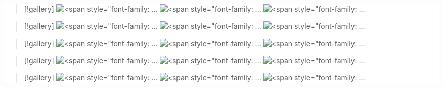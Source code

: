> [!gallery]
> ![<span style=&quot;font-family: ...](https://raw.githubusercontent.com/TheGiddyLimit/homebrew-img/main/img/GriffonsSaddlebag3/Ring-of-Eight-Eyes.webp#gallery "<span style=&quot;font-family: ZatannaMisdirection&quot;>Ring of Eight Eyes</span>")
> ![<span style=&quot;font-family: ...](https://raw.githubusercontent.com/TheGiddyLimit/homebrew-img/main/img/GriffonsSaddlebag3/Ring-of-Honor.webp#gallery "<span style=&quot;font-family: ZatannaMisdirection&quot;>Ring of Honor</span>")
> ![<span style=&quot;font-family: ...](https://raw.githubusercontent.com/TheGiddyLimit/homebrew-img/main/img/GriffonsSaddlebag3/Ring-of-Jailbreaking.webp#gallery "<span style=&quot;font-family: ZatannaMisdirection&quot;>Ring of Jailbreaking</span>")

> [!gallery]
> ![<span style=&quot;font-family: ...](https://raw.githubusercontent.com/TheGiddyLimit/homebrew-img/main/img/GriffonsSaddlebag3/Ring-of-Names.webp#gallery "<span style=&quot;font-family: ZatannaMisdirection&quot;>Ring of Names</span>")
> ![<span style=&quot;font-family: ...](https://raw.githubusercontent.com/TheGiddyLimit/homebrew-img/main/img/GriffonsSaddlebag3/Ring-of-Perching.webp#gallery "<span style=&quot;font-family: ZatannaMisdirection&quot;>Ring of Perching</span>")
> ![<span style=&quot;font-family: ...](https://raw.githubusercontent.com/TheGiddyLimit/homebrew-img/main/img/GriffonsSaddlebag3/Rings-of-Spell-Sharing.webp#gallery "<span style=&quot;font-family: ZatannaMisdirection&quot;>Rings of Spell Sharing</span>")

> [!gallery]
> ![<span style=&quot;font-family: ...](https://raw.githubusercontent.com/TheGiddyLimit/homebrew-img/main/img/GriffonsSaddlebag3/Ring-of-the-Five-Lights.webp#gallery "<span style=&quot;font-family: ZatannaMisdirection&quot;>Ring of the Five Lights</span>")
> ![<span style=&quot;font-family: ...](https://raw.githubusercontent.com/TheGiddyLimit/homebrew-img/main/img/GriffonsSaddlebag3/Ring-of-the-Printless.webp#gallery "<span style=&quot;font-family: ZatannaMisdirection&quot;>Ring of the Printless</span>")
> ![<span style=&quot;font-family: ...](https://raw.githubusercontent.com/TheGiddyLimit/homebrew-img/main/img/GriffonsSaddlebag3/Ring-of-the-Soul-Harvest.webp#gallery "<span style=&quot;font-family: ZatannaMisdirection&quot;>Ring of the Soul Harvest</span>")

> [!gallery]
> ![<span style=&quot;font-family: ...](https://raw.githubusercontent.com/TheGiddyLimit/homebrew-img/main/img/GriffonsSaddlebag3/Ringmasters-Cape.webp#gallery "<span style=&quot;font-family: ZatannaMisdirection&quot;>Ringmaster's Cape</span>")
> ![<span style=&quot;font-family: ...](https://raw.githubusercontent.com/TheGiddyLimit/homebrew-img/main/img/GriffonsSaddlebag3/Ringmasters-Signet.webp#gallery "<span style=&quot;font-family: ZatannaMisdirection&quot;>Ringmaster's Signet</span>")
> ![<span style=&quot;font-family: ...](https://raw.githubusercontent.com/TheGiddyLimit/homebrew-img/main/img/GriffonsSaddlebag3/Ringmasters-Top-Hat.webp#gallery "<span style=&quot;font-family: ZatannaMisdirection&quot;>Ringmaster's Top Hat</span>")

> [!gallery]
> ![<span style=&quot;font-family: ...](https://raw.githubusercontent.com/TheGiddyLimit/homebrew-img/main/img/GriffonsSaddlebag3/Rings-of-the-Secret-Scribe.webp#gallery "<span style=&quot;font-family: ZatannaMisdirection&quot;>Rings of the Secret Scribe</span>")
> ![<span style=&quot;font-family: ...](https://raw.githubusercontent.com/TheGiddyLimit/homebrew-img/main/img/GriffonsSaddlebag3/Riptide-Katana.webp#gallery "<span style=&quot;font-family: ZatannaMisdirection&quot;>Riptide Katana</span>")
> ![<span style=&quot;font-family: ...](https://raw.githubusercontent.com/TheGiddyLimit/homebrew-img/main/img/GriffonsSaddlebag3/Robe-of-Cunning.webp#gallery "<span style=&quot;font-family: ZatannaMisdirection&quot;>Robe of Cunning</span>")
